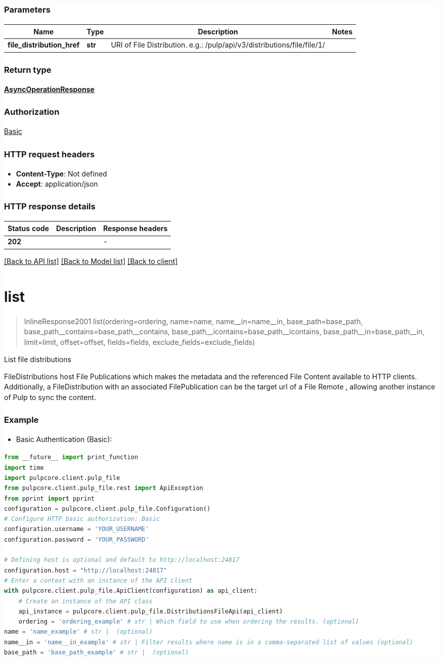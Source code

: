 ### Parameters

Name | Type | Description  | Notes
------------- | ------------- | ------------- | -------------
 **file_distribution_href** | **str**| URI of File Distribution. e.g.: /pulp/api/v3/distributions/file/file/1/ | 

### Return type

[**AsyncOperationResponse**](AsyncOperationResponse.md)

### Authorization

[Basic](../client.md#Basic)

### HTTP request headers

 - **Content-Type**: Not defined
 - **Accept**: application/json

### HTTP response details
| Status code | Description | Response headers |
|-------------|-------------|------------------|
**202** |  |  -  |

 [[Back to API list]](../client.md#documentation-for-api-endpoints) [[Back to Model list]](../client.md#documentation-for-models) [[Back to client]](../client.md)

# **list**
> InlineResponse2001 list(ordering=ordering, name=name, name__in=name__in, base_path=base_path, base_path__contains=base_path__contains, base_path__icontains=base_path__icontains, base_path__in=base_path__in, limit=limit, offset=offset, fields=fields, exclude_fields=exclude_fields)

List file distributions

 FileDistributions host File Publications which makes the metadata and the referenced File Content available to HTTP clients. Additionally, a FileDistribution with an associated FilePublication can be the target url of a File Remote , allowing another instance of Pulp to sync the content.

### Example

* Basic Authentication (Basic):
```python
from __future__ import print_function
import time
import pulpcore.client.pulp_file
from pulpcore.client.pulp_file.rest import ApiException
from pprint import pprint
configuration = pulpcore.client.pulp_file.Configuration()
# Configure HTTP basic authorization: Basic
configuration.username = 'YOUR_USERNAME'
configuration.password = 'YOUR_PASSWORD'

# Defining host is optional and default to http://localhost:24817
configuration.host = "http://localhost:24817"
# Enter a context with an instance of the API client
with pulpcore.client.pulp_file.ApiClient(configuration) as api_client:
    # Create an instance of the API class
    api_instance = pulpcore.client.pulp_file.DistributionsFileApi(api_client)
    ordering = 'ordering_example' # str | Which field to use when ordering the results. (optional)
name = 'name_example' # str |  (optional)
name__in = 'name__in_example' # str | Filter results where name is in a comma-separated list of values (optional)
base_path = 'base_path_example' # str |  (optional)
```